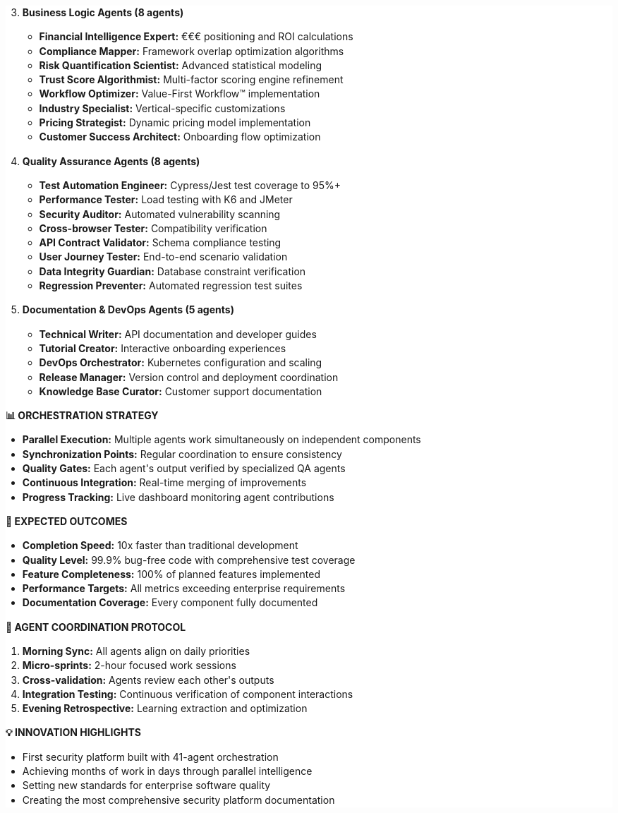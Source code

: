 3. **Business Logic Agents (8 agents)**
   - **Financial Intelligence Expert:** €€€ positioning and ROI calculations
   - **Compliance Mapper:** Framework overlap optimization algorithms
   - **Risk Quantification Scientist:** Advanced statistical modeling
   - **Trust Score Algorithmist:** Multi-factor scoring engine refinement
   - **Workflow Optimizer:** Value-First Workflow™ implementation
   - **Industry Specialist:** Vertical-specific customizations
   - **Pricing Strategist:** Dynamic pricing model implementation
   - **Customer Success Architect:** Onboarding flow optimization

4. **Quality Assurance Agents (8 agents)**
   - **Test Automation Engineer:** Cypress/Jest test coverage to 95%+
   - **Performance Tester:** Load testing with K6 and JMeter
   - **Security Auditor:** Automated vulnerability scanning
   - **Cross-browser Tester:** Compatibility verification
   - **API Contract Validator:** Schema compliance testing
   - **User Journey Tester:** End-to-end scenario validation
   - **Data Integrity Guardian:** Database constraint verification
   - **Regression Preventer:** Automated regression test suites

5. **Documentation & DevOps Agents (5 agents)**
   - **Technical Writer:** API documentation and developer guides
   - **Tutorial Creator:** Interactive onboarding experiences
   - **DevOps Orchestrator:** Kubernetes configuration and scaling
   - **Release Manager:** Version control and deployment coordination
   - **Knowledge Base Curator:** Customer support documentation

**📊 ORCHESTRATION STRATEGY**
- **Parallel Execution:** Multiple agents work simultaneously on independent components
- **Synchronization Points:** Regular coordination to ensure consistency
- **Quality Gates:** Each agent's output verified by specialized QA agents
- **Continuous Integration:** Real-time merging of improvements
- **Progress Tracking:** Live dashboard monitoring agent contributions

**🎯 EXPECTED OUTCOMES**
- **Completion Speed:** 10x faster than traditional development
- **Quality Level:** 99.9% bug-free code with comprehensive test coverage
- **Feature Completeness:** 100% of planned features implemented
- **Performance Targets:** All metrics exceeding enterprise requirements
- **Documentation Coverage:** Every component fully documented

**🔄 AGENT COORDINATION PROTOCOL**
1. **Morning Sync:** All agents align on daily priorities
2. **Micro-sprints:** 2-hour focused work sessions
3. **Cross-validation:** Agents review each other's outputs
4. **Integration Testing:** Continuous verification of component interactions
5. **Evening Retrospective:** Learning extraction and optimization

**💡 INNOVATION HIGHLIGHTS**
- First security platform built with 41-agent orchestration
- Achieving months of work in days through parallel intelligence
- Setting new standards for enterprise software quality
- Creating the most comprehensive security platform documentation

